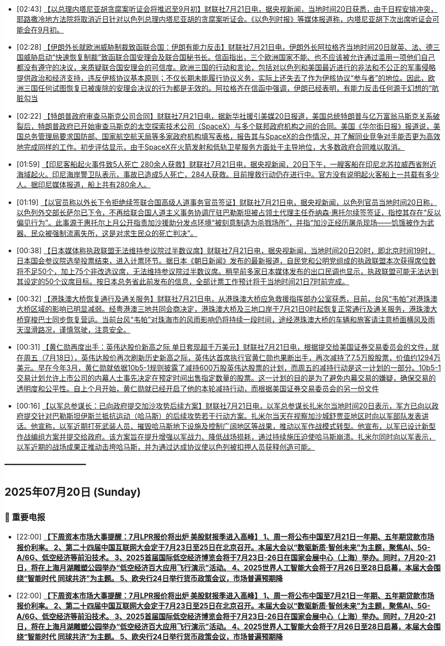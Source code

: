   - [02:43] [【以总理内塔尼亚胡贪腐案听证会将推迟至9月初】财联社7月21日电，据央视新闻，当地时间20日获悉，由于日程安排冲突，耶路撒冷地方法院将取消近日针对以色列总理内塔尼亚胡的贪腐案听证会。《以色列时报》等媒体报道称，内塔尼亚胡下次出席听证会可能会在9月初。](https://www.cls.cn/detail/2090594)

  - [02:28] [【伊朗外长就欧洲威胁制裁致函联合国：伊朗有能力反击】财联社7月21日电，伊朗外长阿拉格齐当地时间20日就英、法、德三国威胁启动“快速恢复制裁”致函联合国安理会及联合国秘书长。信函指出，三个欧洲国家不能、也不应该被允许通过滥用一项他们自己都没有遵守的决议，来质疑联合国安理会的可信度。欧洲三国的行动和言论，包括对以色列和美国最近进行的非法和不公正的军事侵略提供政治和经济支持，违反伊核协议基本原则；不仅长期未能履行协议义务，实际上还失去了作为伊核协议“参与者”的地位。因此，欧洲三国任何试图恢复已被废除的安理会决议的行为都是无效的。阿拉格齐在信函中强调，伊朗已经表明，有能力反击任何源于幻想的“肮脏勾当](https://www.cls.cn/detail/2090593)

  - [02:22] [【特朗普政府审查马斯克公司合同】财联社7月21日电，据新华社援引美媒20日报道，美国总统特朗普与亿万富翁马斯克关系破裂后，特朗普政府已开始审查马斯克的太空探索技术公司（SpaceX）与多个联邦政府机构之间的合同。美国《华尔街日报》报道说，美国总务管理局要求国防部、国家航空航天局等多家政府机构填写表格，报告其与SpaceX的合作情况，并了解同业竞争对手能否更为高效地完成同样的工作。初步评估显示，由于SpaceX在火箭发射和低轨卫星服务方面处于主导地位，大多数政府合同难以取消。](https://www.cls.cn/detail/2090592)

  - [01:59] [【印尼客船起火事件致5人死亡 280余人获救】财联社7月21日电，据央视新闻，20日下午，一艘客船在印尼北苏拉威西省附近海域起火。印尼海岸警卫队表示，事故已造成5人死亡，284人获救。目前搜救行动仍在进行中。官方没有说明起火客船上一共载有多少人。据印尼媒体报道，船上共有280余人。](https://www.cls.cn/detail/2090590)

  - [01:19] [【以官员称以外长下令拒绝续签联合国高级人道事务官员签证】财联社7月21日电，据央视新闻，以色列官员当地时间20日称，以色列外交部长萨尔已下令，不再给联合国人道主义事务协调厅驻巴勒斯坦被占领土代理主任乔纳森·惠托尔续签签证，指控其存在“反以偏见行为”。此事源于惠托尔上月公开指责加沙援助分发点环境“被刻意制造为杀戮场所”，并指“加沙正经历屠杀现场——饥饿被作为武器、民众被强制流离失所，这是对求生民众的死亡判决”。](https://www.cls.cn/detail/2090587)

  - [00:38] [【日本媒体称执政联盟无法维持参议院过半数议席】财联社7月21日电，据央视新闻，当地时间20日20时，即北京时间19时，日本国会参议院选举投票结束，进入计票环节。据日本《朝日新闻》发布的最新报道，自民党和公明党组成的执政联盟本次获得席位数将不足50个，加上75个非改选议席，无法维持参议院过半数议席。稍早前多家日本媒体发布的出口民调也显示，执政联盟可能无法达到其设定的50个议席目标。按日本总务省此前发布的信息，全部计票工作预计将于当地时间21日7时前完成。](https://www.cls.cn/detail/2090585)

  - [00:32] [【港珠澳大桥恢复通行及通关服务】财联社7月21日电，从港珠澳大桥应急救援指挥部办公室获悉，目前，台风“韦帕”对港珠澳大桥区域的影响已明显减弱。经粤港澳三地共同会商决定，港珠澳大桥及三地口岸于7月21日0时起恢复正常通行及通关服务，港珠澳大桥穿梭巴士同步恢复营运。当前台风“韦帕”对珠海市的风雨影响仍将持续一段时间，途经港珠澳大桥的车辆和旅客请注意桥面横风及雨天湿滑路况，谨慎驾驶，注意安全。](https://www.cls.cn/detail/2090584)

  - [00:31] [【黄仁勋再度出手：英伟达股价新高之际 单日套现超千万美元】财联社7月21日电，根据提交给美国证券交易委员会的文件，就在周五（7月18日），英伟达股价再次刷新历史新高之际，英伟达首席执行官黄仁勋也果断出手，再次减持了7.5万股股票，价值约1294万美元。早在今年3月，黄仁勋就依据10b5-1规则披露了减持600万股英伟达股票的计划，而周五的减持行动是这一计划的一部分。10b5-1交易计划允许上市公司的内幕人士事先决定在预定时间出售指定数量的股票。这一计划的目的是为了避免内幕交易的嫌疑，确保交易的透明度和公平性。自上个月开始，黄仁勋就已经开启了他的本轮减持行动，而根据美国证券交易委员会的另一份文件](https://www.cls.cn/detail/2090583)

  - [00:16] [【以军总参谋长：已向政府提交加沙攻势后续方案】财联社7月21日电，以军总参谋长扎米尔当地时间20日表示，军方已向以政府提交针对巴勒斯坦伊斯兰抵抗运动（哈马斯）的后续攻势若干行动方案。扎米尔当天在视察加沙城舒贾亚地区时向以军部队发表讲话。他宣称，以军近期打死武装人员、摧毁哈马斯地下设施及控制广阔地区等战果，推动以军作战模式转型。他宣布，以军已设计新型作战编组方案并提交给政府。该方案旨在提升增强以军战力、降低战场损耗，通过持续施压迫使哈马斯崩溃。扎米尔同时向以军表示，以军近期的战场成果正推动击垮哈马斯，并为通过达成协议使以色列被扣押人员获释创造可能。](https://www.cls.cn/detail/2090582)

━━━━━━━━━━━━━━━━━━━

## 2025年07月20日 (Sunday)

### 🔴 重要电报


  - [22:00] **[【下周资本市场大事提醒：7月LPR报价将出炉 美股财报季进入高峰】 
1、周一将公布中国至7月21日一年期、五年期贷款市场报价利率。
2、第二十四届中国互联网大会定于7月23日至25日在北京召开。本届大会以“数驱新质·智创未来”为主题，聚焦AI、5G-A/6G、低空经济等前沿技术。
3、2025首届国际低空经济博览会将于7月23日-26日在国家会展中心（上海）举办。同时，7月20-21日，将在上海月湖雕塑公园举办“低空经济百大应用飞行演示”活动。
4、2025世界人工智能大会将于7月26日至28日启幕，本届大会围绕“智能时代 同球共济”为主题。
5、欧央行24日举行货币政策会议，市场普遍预期降](https://www.cls.cn/detail/2090557)**

  - [22:00] **[【下周资本市场大事提醒：7月LPR报价将出炉 美股财报季进入高峰】 
1、周一将公布中国至7月21日一年期、五年期贷款市场报价利率。
2、第二十四届中国互联网大会定于7月23日至25日在北京召开。本届大会以“数驱新质·智创未来”为主题，聚焦AI、5G-A/6G、低空经济等前沿技术。
3、2025首届国际低空经济博览会将于7月23日-26日在国家会展中心（上海）举办。同时，7月20-21日，将在上海月湖雕塑公园举办“低空经济百大应用飞行演示”活动。
4、2025世界人工智能大会将于7月26日至28日启幕，本届大会围绕“智能时代 同球共济”为主题。
5、欧央行24日举行货币政策会议，市场普遍预期降](https://www.cls.cn/detail/2090557)**
